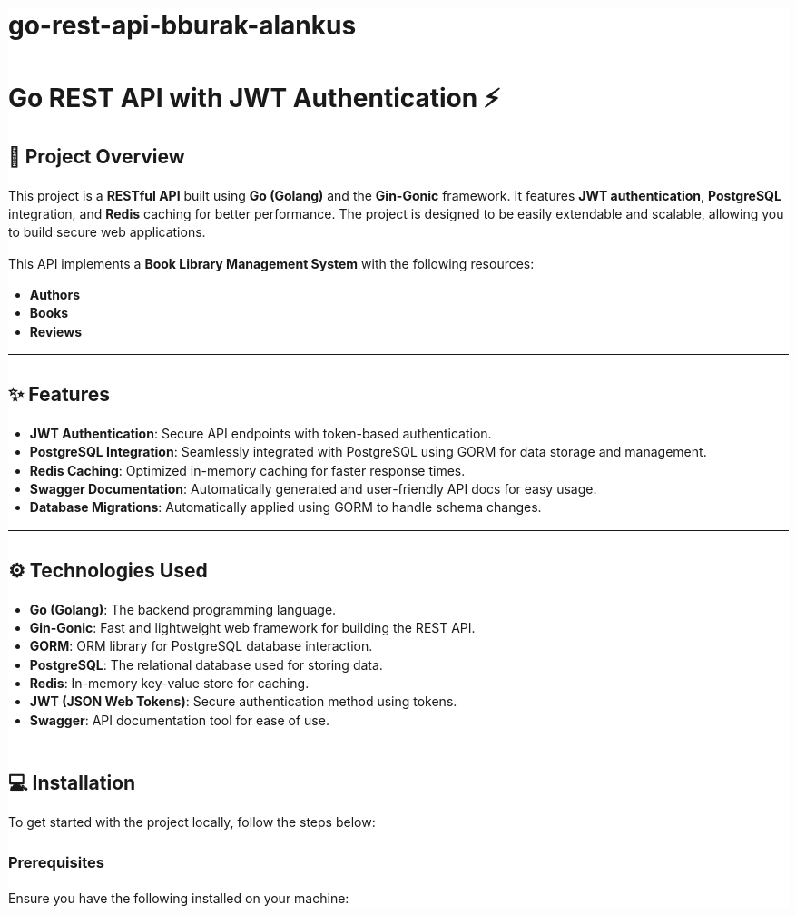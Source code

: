 # go-rest-api-bburak-alankus

# Go REST API with JWT Authentication ⚡️

## 🚀 Project Overview

This project is a **RESTful API** built using **Go (Golang)** and the **Gin-Gonic** framework. It features **JWT authentication**, **PostgreSQL** integration, and **Redis** caching for better performance. The project is designed to be easily extendable and scalable, allowing you to build secure web applications.

This API implements a **Book Library Management System** with the following resources:

- **Authors**
- **Books**
- **Reviews**

---

## ✨ Features

- **JWT Authentication**: Secure API endpoints with token-based authentication.
- **PostgreSQL Integration**: Seamlessly integrated with PostgreSQL using GORM for data storage and management.
- **Redis Caching**: Optimized in-memory caching for faster response times.
- **Swagger Documentation**: Automatically generated and user-friendly API docs for easy usage.
- **Database Migrations**: Automatically applied using GORM to handle schema changes.

---

## ⚙️ Technologies Used

- **Go (Golang)**: The backend programming language.
- **Gin-Gonic**: Fast and lightweight web framework for building the REST API.
- **GORM**: ORM library for PostgreSQL database interaction.
- **PostgreSQL**: The relational database used for storing data.
- **Redis**: In-memory key-value store for caching.
- **JWT (JSON Web Tokens)**: Secure authentication method using tokens.
- **Swagger**: API documentation tool for ease of use.

---

## 💻 Installation

To get started with the project locally, follow the steps below:

### Prerequisites

Ensure you have the following installed on your machine:
